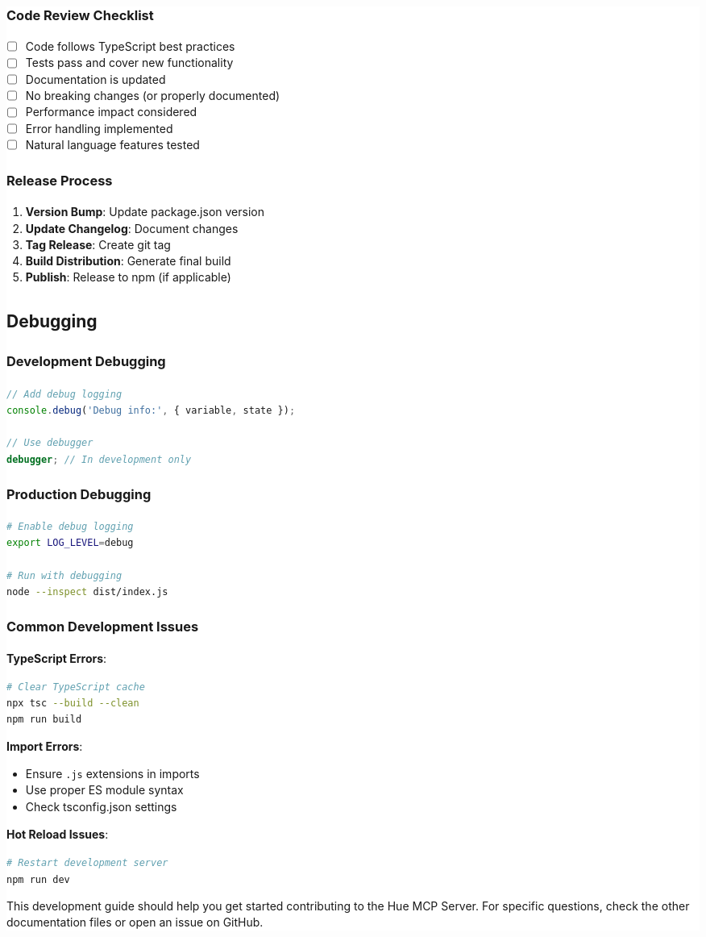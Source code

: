 ### Code Review Checklist

- [ ] Code follows TypeScript best practices
- [ ] Tests pass and cover new functionality
- [ ] Documentation is updated
- [ ] No breaking changes (or properly documented)
- [ ] Performance impact considered
- [ ] Error handling implemented
- [ ] Natural language features tested

### Release Process

1. **Version Bump**: Update package.json version
2. **Update Changelog**: Document changes
3. **Tag Release**: Create git tag
4. **Build Distribution**: Generate final build
5. **Publish**: Release to npm (if applicable)

## Debugging

### Development Debugging

```typescript
// Add debug logging
console.debug('Debug info:', { variable, state });

// Use debugger
debugger; // In development only
```

### Production Debugging

```bash
# Enable debug logging
export LOG_LEVEL=debug

# Run with debugging
node --inspect dist/index.js
```

### Common Development Issues

**TypeScript Errors**:
```bash
# Clear TypeScript cache
npx tsc --build --clean
npm run build
```

**Import Errors**:
- Ensure `.js` extensions in imports
- Use proper ES module syntax
- Check tsconfig.json settings

**Hot Reload Issues**:
```bash
# Restart development server
npm run dev
```

This development guide should help you get started contributing to the Hue MCP Server. For specific questions, check the other documentation files or open an issue on GitHub.